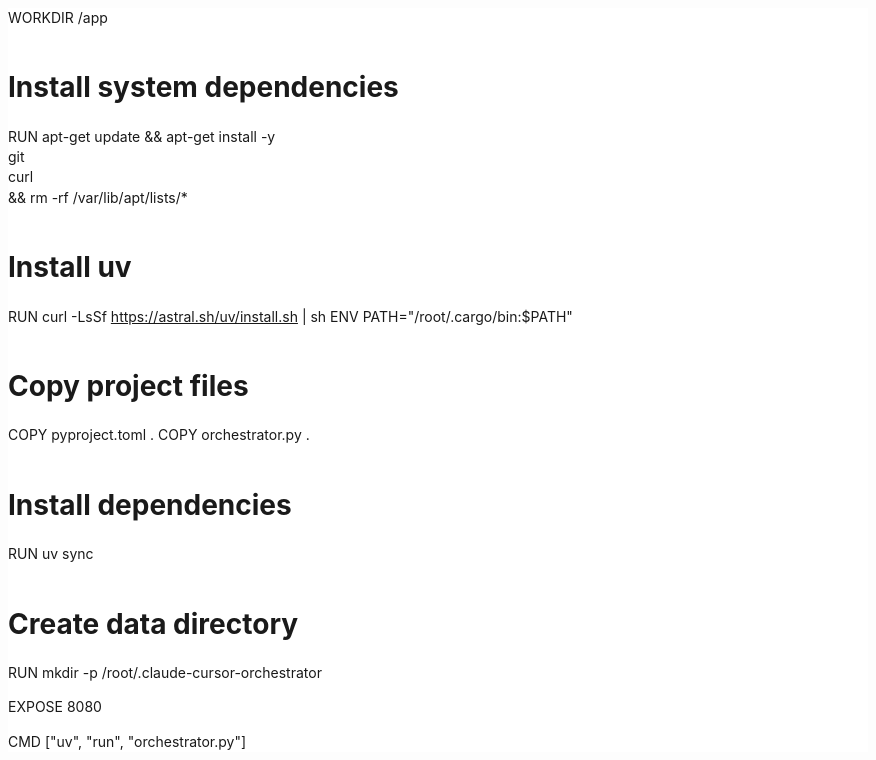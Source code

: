 WORKDIR /app

# Install system dependencies
RUN apt-get update && apt-get install -y \
    git \
    curl \
    && rm -rf /var/lib/apt/lists/*

# Install uv
RUN curl -LsSf https://astral.sh/uv/install.sh | sh
ENV PATH="/root/.cargo/bin:$PATH"

# Copy project files
COPY pyproject.toml .
COPY orchestrator.py .

# Install dependencies
RUN uv sync

# Create data directory
RUN mkdir -p /root/.claude-cursor-orchestrator

EXPOSE 8080

CMD ["uv", "run", "orchestrator.py"]
